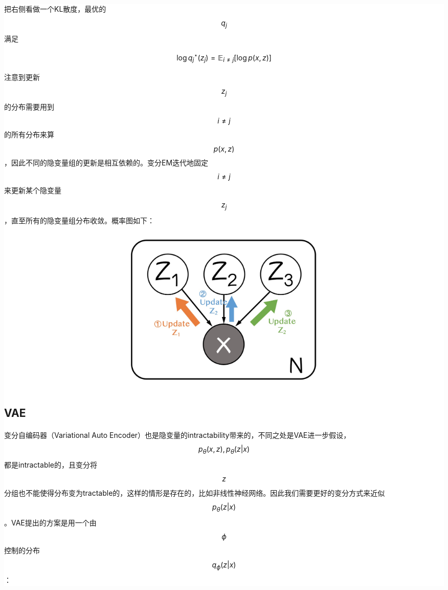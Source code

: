 把右侧看做一个KL散度，最优的$$q_j$$满足

$$
\tag{Variational EM}
\log q_j^\star(z_j) = \mathbb{E}_{i\neq j}[\log p(x, z)]
$$

注意到更新$$z_j$$的分布需要用到$$i\neq j$$的所有分布来算$$p(x, z)$$，因此不同的隐变量组的更新是相互依赖的。变分EM迭代地固定$$i\neq j$$来更新某个隐变量$$z_j$$，直至所有的隐变量组分布收敛。概率图如下：

<div style="width:100%;text-align:center">
    <img src="assets/variational_EM_pgm.jpg" alt="PGM for variational EM" width=400>
</div>

## VAE

变分自编码器（Variational Auto Encoder）也是隐变量的intractability带来的，不同之处是VAE进一步假设，$$p_\theta(x, z), p_{\theta}(z|x)$$都是intractable的，且变分将$$z$$分组也不能使得分布变为tractable的，这样的情形是存在的，比如非线性神经网络。因此我们需要更好的变分方式来近似$$p_\theta(z|x)$$。VAE提出的方案是用一个由$$\phi$$控制的分布$$q_\phi(z|x)$$：
